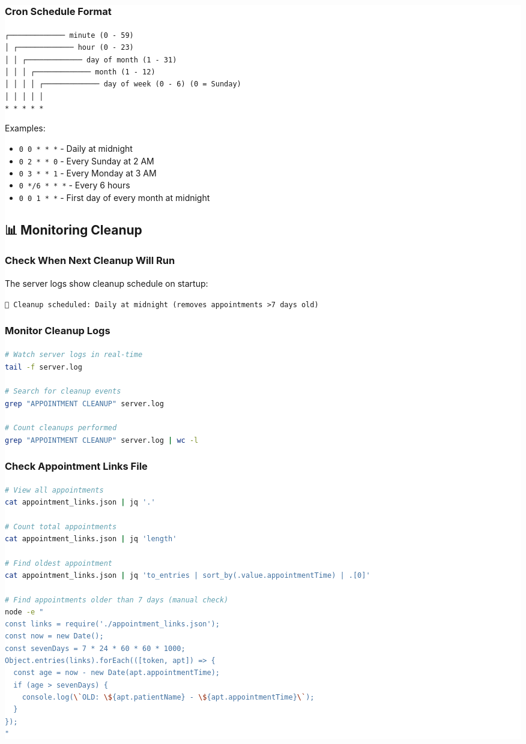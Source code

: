 ### Cron Schedule Format
```
┌───────────── minute (0 - 59)
│ ┌───────────── hour (0 - 23)
│ │ ┌───────────── day of month (1 - 31)
│ │ │ ┌───────────── month (1 - 12)
│ │ │ │ ┌───────────── day of week (0 - 6) (0 = Sunday)
│ │ │ │ │
* * * * *
```

Examples:
- `0 0 * * *` - Daily at midnight
- `0 2 * * 0` - Every Sunday at 2 AM
- `0 3 * * 1` - Every Monday at 3 AM
- `0 */6 * * *` - Every 6 hours
- `0 0 1 * *` - First day of every month at midnight

## 📊 Monitoring Cleanup

### Check When Next Cleanup Will Run
The server logs show cleanup schedule on startup:
```
🧹 Cleanup scheduled: Daily at midnight (removes appointments >7 days old)
```

### Monitor Cleanup Logs
```bash
# Watch server logs in real-time
tail -f server.log

# Search for cleanup events
grep "APPOINTMENT CLEANUP" server.log

# Count cleanups performed
grep "APPOINTMENT CLEANUP" server.log | wc -l
```

### Check Appointment Links File
```bash
# View all appointments
cat appointment_links.json | jq '.'

# Count total appointments
cat appointment_links.json | jq 'length'

# Find oldest appointment
cat appointment_links.json | jq 'to_entries | sort_by(.value.appointmentTime) | .[0]'

# Find appointments older than 7 days (manual check)
node -e "
const links = require('./appointment_links.json');
const now = new Date();
const sevenDays = 7 * 24 * 60 * 60 * 1000;
Object.entries(links).forEach(([token, apt]) => {
  const age = now - new Date(apt.appointmentTime);
  if (age > sevenDays) {
    console.log(\`OLD: \${apt.patientName} - \${apt.appointmentTime}\`);
  }
});
"
```
